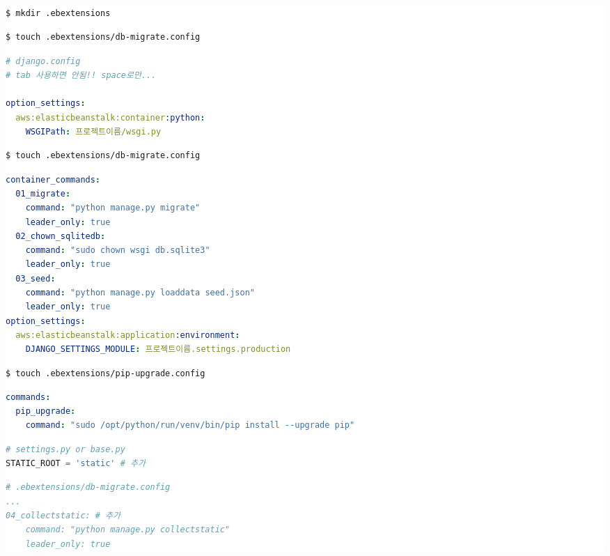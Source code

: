 ```bash
$ mkdir .ebextensions
```

```bash
$ touch .ebextensions/db-migrate.config
```

```yaml
# django.config 
# tab 사용하면 안됨!! space로만...

option_settings:
  aws:elasticbeanstalk:container:python:
    WSGIPath: 프로젝트이름/wsgi.py
```

```bash
$ touch .ebextensions/db-migrate.config
```

```yaml
container_commands:
  01_migrate:
    command: "python manage.py migrate"
    leader_only: true
  02_chown_sqlitedb:
    command: "sudo chown wsgi db.sqlite3"
    leader_only: true
  03_seed:
    command: "python manage.py loaddata seed.json"
    leader_only: true
option_settings:
  aws:elasticbeanstalk:application:environment:
    DJANGO_SETTINGS_MODULE: 프로젝트이름.settings.production
```

```bash
$ touch .ebextensions/pip-upgrade.config
```

```yaml
commands:
  pip_upgrade:
    command: "sudo /opt/python/run/venv/bin/pip install --upgrade pip"
```



```python
# settings.py or base.py
STATIC_ROOT = 'static' # 추가
```

```yaml
# .ebextensions/db-migrate.config
...
04_collectstatic: # 추가
    command: "python manage.py collectstatic"
	leader_only: true
```
